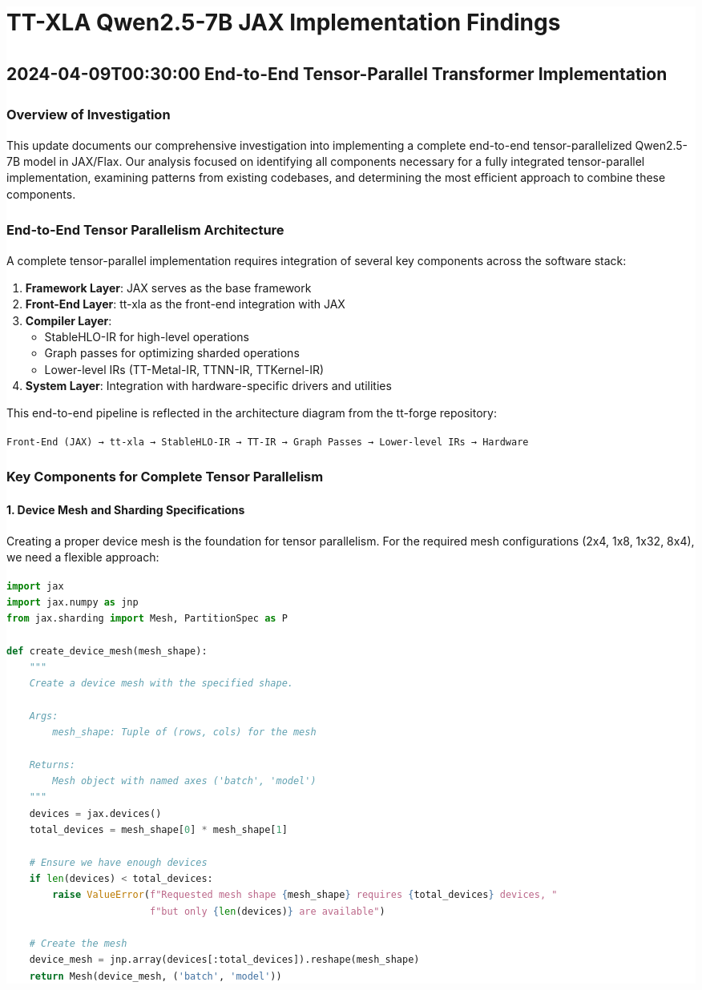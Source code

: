# TT-XLA Qwen2.5-7B JAX Implementation Findings

## 2024-04-09T00:30:00 End-to-End Tensor-Parallel Transformer Implementation

### Overview of Investigation

This update documents our comprehensive investigation into implementing a complete end-to-end tensor-parallelized Qwen2.5-7B model in JAX/Flax. Our analysis focused on identifying all components necessary for a fully integrated tensor-parallel implementation, examining patterns from existing codebases, and determining the most efficient approach to combine these components.

### End-to-End Tensor Parallelism Architecture

A complete tensor-parallel implementation requires integration of several key components across the software stack:

1. **Framework Layer**: JAX serves as the base framework
2. **Front-End Layer**: tt-xla as the front-end integration with JAX
3. **Compiler Layer**: 
   - StableHLO-IR for high-level operations
   - Graph passes for optimizing sharded operations
   - Lower-level IRs (TT-Metal-IR, TTNN-IR, TTKernel-IR)
4. **System Layer**: Integration with hardware-specific drivers and utilities

This end-to-end pipeline is reflected in the architecture diagram from the tt-forge repository:

```
Front-End (JAX) → tt-xla → StableHLO-IR → TT-IR → Graph Passes → Lower-level IRs → Hardware
```

### Key Components for Complete Tensor Parallelism

#### 1. Device Mesh and Sharding Specifications

Creating a proper device mesh is the foundation for tensor parallelism. For the required mesh configurations (2x4, 1x8, 1x32, 8x4), we need a flexible approach:

```python
import jax
import jax.numpy as jnp
from jax.sharding import Mesh, PartitionSpec as P

def create_device_mesh(mesh_shape):
    """
    Create a device mesh with the specified shape.
    
    Args:
        mesh_shape: Tuple of (rows, cols) for the mesh
        
    Returns:
        Mesh object with named axes ('batch', 'model')
    """
    devices = jax.devices()
    total_devices = mesh_shape[0] * mesh_shape[1]
    
    # Ensure we have enough devices
    if len(devices) < total_devices:
        raise ValueError(f"Requested mesh shape {mesh_shape} requires {total_devices} devices, "
                         f"but only {len(devices)} are available")
    
    # Create the mesh
    device_mesh = jnp.array(devices[:total_devices]).reshape(mesh_shape)
    return Mesh(device_mesh, ('batch', 'model'))
```